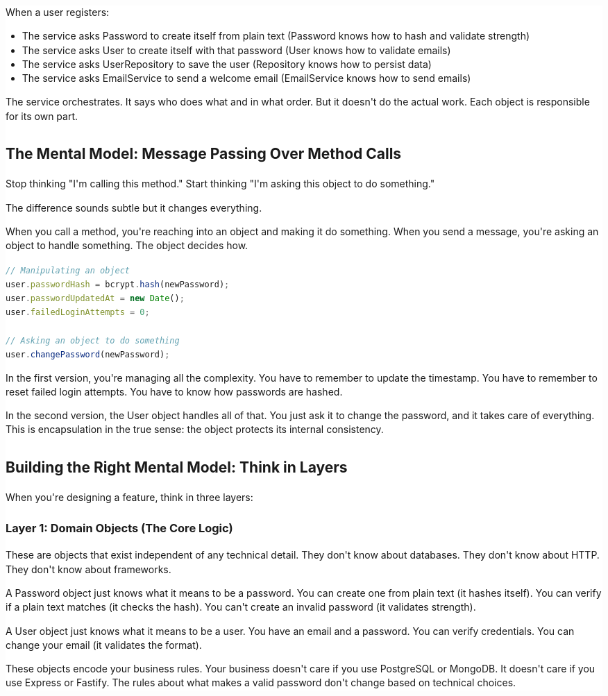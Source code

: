 When a user registers:

- The service asks Password to create itself from plain text (Password knows how to hash and validate strength)
- The service asks User to create itself with that password (User knows how to validate emails)
- The service asks UserRepository to save the user (Repository knows how to persist data)
- The service asks EmailService to send a welcome email (EmailService knows how to send emails)

The service orchestrates. It says who does what and in what order. But it doesn't do the actual work. Each object is responsible for its own part.

## The Mental Model: Message Passing Over Method Calls

Stop thinking "I'm calling this method." Start thinking "I'm asking this object to do something."

The difference sounds subtle but it changes everything.

When you call a method, you're reaching into an object and making it do something. When you send a message, you're asking an object to handle something. The object decides how.

```typescript
// Manipulating an object
user.passwordHash = bcrypt.hash(newPassword);
user.passwordUpdatedAt = new Date();
user.failedLoginAttempts = 0;

// Asking an object to do something
user.changePassword(newPassword);
```

In the first version, you're managing all the complexity. You have to remember to update the timestamp. You have to remember to reset failed login attempts. You have to know how passwords are hashed.

In the second version, the User object handles all of that. You just ask it to change the password, and it takes care of everything. This is encapsulation in the true sense: the object protects its internal consistency.

## Building the Right Mental Model: Think in Layers

When you're designing a feature, think in three layers:

### Layer 1: Domain Objects (The Core Logic)

These are objects that exist independent of any technical detail. They don't know about databases. They don't know about HTTP. They don't know about frameworks.

A Password object just knows what it means to be a password. You can create one from plain text (it hashes itself). You can verify if a plain text matches (it checks the hash). You can't create an invalid password (it validates strength).

A User object just knows what it means to be a user. You have an email and a password. You can verify credentials. You can change your email (it validates the format).

These objects encode your business rules. Your business doesn't care if you use PostgreSQL or MongoDB. It doesn't care if you use Express or Fastify. The rules about what makes a valid password don't change based on technical choices.
